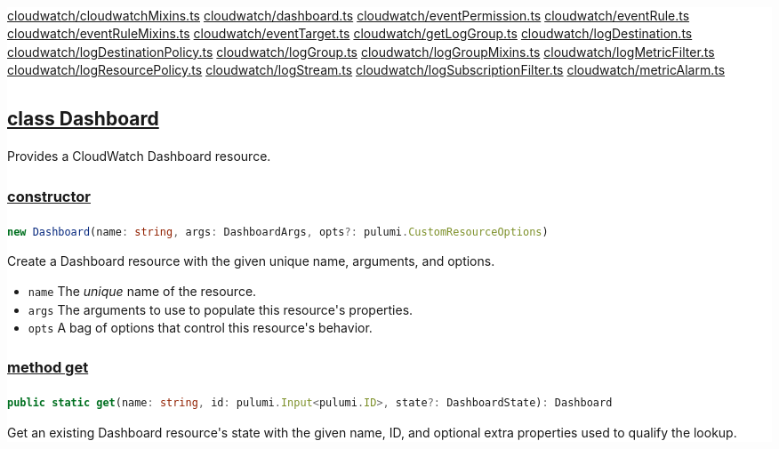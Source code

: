<a href="https://github.com/pulumi/pulumi-aws/blob/master/sdk/nodejs/cloudwatch/cloudwatchMixins.ts">cloudwatch/cloudwatchMixins.ts</a> <a href="https://github.com/pulumi/pulumi-aws/blob/master/sdk/nodejs/cloudwatch/dashboard.ts">cloudwatch/dashboard.ts</a> <a href="https://github.com/pulumi/pulumi-aws/blob/master/sdk/nodejs/cloudwatch/eventPermission.ts">cloudwatch/eventPermission.ts</a> <a href="https://github.com/pulumi/pulumi-aws/blob/master/sdk/nodejs/cloudwatch/eventRule.ts">cloudwatch/eventRule.ts</a> <a href="https://github.com/pulumi/pulumi-aws/blob/master/sdk/nodejs/cloudwatch/eventRuleMixins.ts">cloudwatch/eventRuleMixins.ts</a> <a href="https://github.com/pulumi/pulumi-aws/blob/master/sdk/nodejs/cloudwatch/eventTarget.ts">cloudwatch/eventTarget.ts</a> <a href="https://github.com/pulumi/pulumi-aws/blob/master/sdk/nodejs/cloudwatch/getLogGroup.ts">cloudwatch/getLogGroup.ts</a> <a href="https://github.com/pulumi/pulumi-aws/blob/master/sdk/nodejs/cloudwatch/logDestination.ts">cloudwatch/logDestination.ts</a> <a href="https://github.com/pulumi/pulumi-aws/blob/master/sdk/nodejs/cloudwatch/logDestinationPolicy.ts">cloudwatch/logDestinationPolicy.ts</a> <a href="https://github.com/pulumi/pulumi-aws/blob/master/sdk/nodejs/cloudwatch/logGroup.ts">cloudwatch/logGroup.ts</a> <a href="https://github.com/pulumi/pulumi-aws/blob/master/sdk/nodejs/cloudwatch/logGroupMixins.ts">cloudwatch/logGroupMixins.ts</a> <a href="https://github.com/pulumi/pulumi-aws/blob/master/sdk/nodejs/cloudwatch/logMetricFilter.ts">cloudwatch/logMetricFilter.ts</a> <a href="https://github.com/pulumi/pulumi-aws/blob/master/sdk/nodejs/cloudwatch/logResourcePolicy.ts">cloudwatch/logResourcePolicy.ts</a> <a href="https://github.com/pulumi/pulumi-aws/blob/master/sdk/nodejs/cloudwatch/logStream.ts">cloudwatch/logStream.ts</a> <a href="https://github.com/pulumi/pulumi-aws/blob/master/sdk/nodejs/cloudwatch/logSubscriptionFilter.ts">cloudwatch/logSubscriptionFilter.ts</a> <a href="https://github.com/pulumi/pulumi-aws/blob/master/sdk/nodejs/cloudwatch/metricAlarm.ts">cloudwatch/metricAlarm.ts</a> 


<h2 class="pdoc-module-header" id="Dashboard">
<a class="pdoc-member-name" href="https://github.com/pulumi/pulumi-aws/blob/master/sdk/nodejs/cloudwatch/dashboard.ts#L10">class Dashboard</a>
</h2>

Provides a CloudWatch Dashboard resource.

<h3 class="pdoc-member-header">
<a class="pdoc-child-name" href="https://github.com/pulumi/pulumi-aws/blob/master/sdk/nodejs/cloudwatch/dashboard.ts#L34">constructor</a>
</h3>

```typescript
new Dashboard(name: string, args: DashboardArgs, opts?: pulumi.CustomResourceOptions)
```


Create a Dashboard resource with the given unique name, arguments, and options.

* `name` The _unique_ name of the resource.
* `args` The arguments to use to populate this resource&#39;s properties.
* `opts` A bag of options that control this resource&#39;s behavior.

<h3 class="pdoc-member-header">
<a class="pdoc-child-name" href="https://github.com/pulumi/pulumi-aws/blob/master/sdk/nodejs/cloudwatch/dashboard.ts#L19">method get</a>
</h3>

```typescript
public static get(name: string, id: pulumi.Input<pulumi.ID>, state?: DashboardState): Dashboard
```


Get an existing Dashboard resource's state with the given name, ID, and optional extra
properties used to qualify the lookup.
